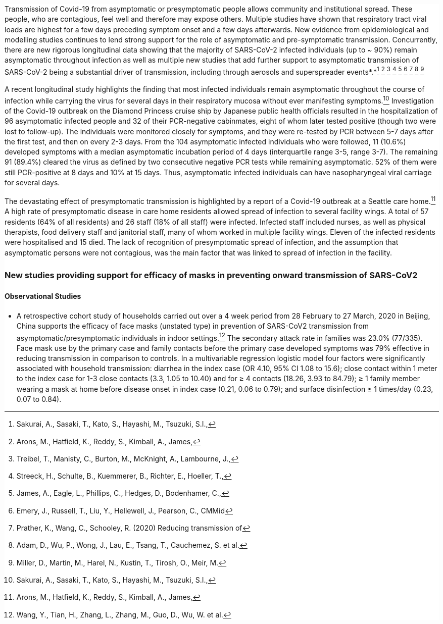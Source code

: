 Transmission of Covid-19 from asymptomatic or presymptomatic people
allows community and institutional spread. These people, who are
contagious, feel well and therefore may expose others. Multiple studies
have shown that respiratory tract viral loads are highest for a few days
preceding symptom onset and a few days afterwards. New evidence from
epidemiological and modelling studies continues to lend strong support
for the role of asymptomatic and pre-symptomatic transmission.
Concurrently, there are new rigorous longitudinal data showing that the
majority of SARS-CoV-2 infected individuals (up to \~ 90%) remain
asymptomatic throughout infection as well as multiple new studies that
add further support to asymptomatic transmission of SARS-CoV-2 being a
substantial driver of transmission, including through aerosols and
superspreader events*.*[^6] [^7] [^7a] [^7b] [^7c] [^7d] [^7e] [^7f] [^7g]

A recent longitudinal study highlights the finding that most infected
individuals remain asymptomatic throughout the course of infection while
carrying the virus for several days in their respiratory mucosa without
ever manifesting symptoms.[^6] Investigation of the Covid-19 outbreak on
the Diamond Princess cruise ship by Japanese public health officials
resulted in the hospitalization of 96 asymptomatic infected people and
32 of their PCR-negative cabinmates, eight of whom later tested positive
(though two were lost to follow-up). The individuals were monitored
closely for symptoms, and they were re-tested by PCR between 5-7 days
after the first test, and then on every 2-3 days. From the 104
asymptomatic infected individuals who were followed, 11 (10.6%)
developed symptoms with a median asymptomatic incubation period of 4
days (interquartile range 3-5, range 3-7). The remaining 91 (89.4%)
cleared the virus as defined by two consecutive negative PCR tests while
remaining asymptomatic. 52% of them were still PCR-positive at 8 days
and 10% at 15 days. Thus, asymptomatic infected individuals can have
nasopharyngeal viral carriage for several days.

The devastating effect of presymptomatic transmission is highlighted by
a report of a Covid-19 outbreak at a Seattle care home.[^7] A high
rate of presymptomatic disease in care home residents allowed spread of
infection to several facility wings. A total of 57 residents (64% of all
residents) and 26 staff (18% of all staff) were infected. Infected staff
included nurses, as well as physical therapists, food delivery staff and
janitorial staff, many of whom worked in multiple facility wings. Eleven
of the infected residents were hospitalised and 15 died. The lack of
recognition of presymptomatic spread of infection, and the assumption
that asymptomatic persons were not contagious, was the main factor that
was linked to spread of infection in the facility.

### New studies providing support for efficacy of masks in preventing onward transmission of SARS-CoV2

#### Observational Studies

-   A retrospective cohort study of households carried out over a 4 week
    period from 28 February to 27 March, 2020 in Beijing, China supports
    the efficacy of face masks (unstated type) in prevention of
    SARS-CoV2 transmission from asymptomatic/presymptomatic individuals
    in indoor settings.[^10] The secondary attack rate in families was
    23.0% (77/335). Face mask use by the primary case and family
    contacts before the primary case developed symptoms was 79%
    effective in reducing transmission in comparison to controls. In a
    multivariable regression logistic model four factors were
    significantly associated with household transmission: diarrhea in
    the index case (OR 4.10, 95% CI 1.08 to 15.6); close contact within
    1 meter to the index case for 1-3 close contacts (3.3, 1.05 to
    10.40) and for ≥ 4 contacts (18.26, 3.93 to 84.79); ≥ 1 family
    member wearing a mask at home before disease onset in index case
    (0.21, 0.06 to 0.79); and surface disinfection ≥ 1 times/day (0.23,
    0.07 to 0.84).

[^1]: DELVE (2020) Face masks for the general public. Available at:
[^3]: BMA (2020) Face covering measures are important now and should not
[^4]: World Health Organization (‎2020)‎ Advice on the use of masks in
[^5]: Masks for all (2020) Available from: <https://masks4all.co/>
[^6]: Sakurai, A., Sasaki, T., Kato, S., Hayashi, M., Tsuzuki, S.I.,
[^7]: Arons, M., Hatfield, K., Reddy, S., Kimball, A., James,
[^7a]: Treibel, T., Manisty, C., Burton, M., McKnight, A., Lambourne, J.,
[^7b]: Streeck, H., Schulte, B., Kuemmerer, B., Richter, E., Hoeller, T.,
[^7c]: James, A., Eagle, L., Phillips, C., Hedges, D., Bodenhamer, C.,
[^7d]: Emery, J., Russell, T., Liu, Y., Hellewell, J., Pearson, C., CMMid
[^7e]: Prather, K., Wang, C., Schooley, R. (2020) Reducing transmission of
[^7f]: Adam, D., Wu, P., Wong, J., Lau, E., Tsang, T., Cauchemez, S. et al.
[^7g]: Miller, D., Martin, M., Harel, N., Kustin, T., Tirosh, O., Meir, M.
[^10]: Wang, Y., Tian, H., Zhang, L., Zhang, M., Guo, D., Wu, W. et al.
[^11]: Cheng, VC-C., Wong, S-C., Chuang, VW-M., So, SY-C., Chen, JH-K.,
[^12]: Asthma UK (2020) What should people with asthma do now? How to
[^13]: Mitze, T., Kosfeld, R., Rode, J., Wälde, K. (2020) Face Masks
[^14]: Stutt, R., Retkute, R., Bradley, M., Gilligan, C., Colvin, J.
[^15]: Ngonghala, C., Iboi, E., Eikenberry, S., Scotch, M., MacIntyre,
[^16]: Eikenberry, S., Mancuso, M., Iboi, E., Phan, T., Eikenberry, K.,
[^17]: Zhang, R., Li, Y., Zhang, A., Wang, Y., Molina, M. (2020)
[^18]: Streeck, H., Schulte, B., Kuemmerer, B., Richter, E., Hoeller,
[^19]: Payne, D., Smith-Jeffcoat, S., Nowak, G., Chukwuma, U., Geibe,
[^20]: Sanchez, J., Cooper, M., Myers, C., Cummings, J., Vest, K.,
[^21]: Dharmadhikari, A., Mphahlele, M., Stoltz, A., Venter, K.,
[^22]: National Institute for Health and Care Excellence (2019)
[^23]: Wood, M., Stockwell, R., Johnson, G., Ramsay, K., Sherrard, L.,
[^24]: Driessche, K., Hens, N., Tilley, P., Quon, B., Chilvers, M.,
[^27]: Chan, JF-W., Yuan, S., Zhang, A., Poon, VK-M., Chan, CC-S., Lee,
[^28]: Kumar, V., Nallamothu, S., Shrivastava, S., Jadeja, H., Nakod,
[^29]: Greene, V. and Vesley, D. (1962) Method for Evaluating
[^30]: Quesnel, L. (1975) The efficiency of surgical masks of varying
[^31]: Furuhashi, M. (1978) A study on the microbial filtration
[^32]: Abramson, S. (1956) Experimental air-borne infection; a
[^33]: Zhao, M., Liao, L., Xiao, W., Yu, X., Wang, H., Wang, Q. et al.
[^35]: Konda, A., Prakash, A., Moss, G., Schmoldt, M., Grant, G., Guha,
[^36]: Xiao, L., Sakagami, H. and Miwa, N. (2020) A New Method for
[^37]: Li, Y., Wong, T., Chung, J., Guo, Y., Hu, J., Guan, Y. et al.
[^38]: Viola, IM. (2020) Face Coverings, Aerosol Dispersion and
[^39]: Association Française de Normalisation (2020) AFNOR SPEC S76-001.
[^40]: Association Française de Normalisation (2020) AFNOR Spec -
[^41]: English Fine Cottons (2020) Britspun Face Covers for the Nation 2020. Available from:
[^42]: Dbouk, T. and Drikakis, D. (2020) On coughing and airborne
[^43]: Dbouk, T. and Drikakis, D. (2020) On respiratory droplets and
[^44]: Tang, J., Liebner, T., Craven, B., Settles, G. (2009) A schlieren
[^45]: Viola, IM. (2020) Face Coverings, Aerosol Dispersion and
[^47]: BBC News (2020) Coronavirus: Mask wearing 'risks isolating' deaf
[^48]: Roberge, R. (2016) Face shields for infection control: A review.
[^49]: Ibid (n38)